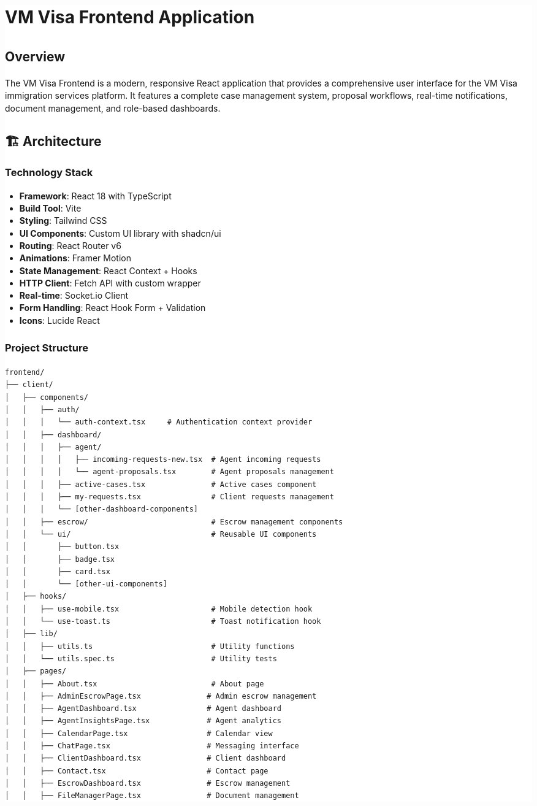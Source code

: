 # VM Visa Frontend Application

## Overview

The VM Visa Frontend is a modern, responsive React application that provides a comprehensive user interface for the VM Visa immigration services platform. It features a complete case management system, proposal workflows, real-time notifications, document management, and role-based dashboards.

## 🏗️ Architecture

### Technology Stack
- **Framework**: React 18 with TypeScript
- **Build Tool**: Vite
- **Styling**: Tailwind CSS
- **UI Components**: Custom UI library with shadcn/ui
- **Routing**: React Router v6
- **Animations**: Framer Motion
- **State Management**: React Context + Hooks
- **HTTP Client**: Fetch API with custom wrapper
- **Real-time**: Socket.io Client
- **Form Handling**: React Hook Form + Validation
- **Icons**: Lucide React

### Project Structure

```
frontend/
├── client/
│   ├── components/
│   │   ├── auth/
│   │   │   └── auth-context.tsx     # Authentication context provider
│   │   ├── dashboard/
│   │   │   ├── agent/
│   │   │   │   ├── incoming-requests-new.tsx  # Agent incoming requests
│   │   │   │   └── agent-proposals.tsx        # Agent proposals management
│   │   │   ├── active-cases.tsx               # Active cases component
│   │   │   ├── my-requests.tsx                # Client requests management
│   │   │   └── [other-dashboard-components]
│   │   ├── escrow/                            # Escrow management components
│   │   └── ui/                                # Reusable UI components
│   │       ├── button.tsx
│   │       ├── badge.tsx
│   │       ├── card.tsx
│   │       └── [other-ui-components]
│   ├── hooks/
│   │   ├── use-mobile.tsx                     # Mobile detection hook
│   │   └── use-toast.ts                       # Toast notification hook
│   ├── lib/
│   │   ├── utils.ts                           # Utility functions
│   │   └── utils.spec.ts                      # Utility tests
│   ├── pages/
│   │   ├── About.tsx                          # About page
│   │   ├── AdminEscrowPage.tsx               # Admin escrow management
│   │   ├── AgentDashboard.tsx                # Agent dashboard
│   │   ├── AgentInsightsPage.tsx             # Agent analytics
│   │   ├── CalendarPage.tsx                  # Calendar view
│   │   ├── ChatPage.tsx                      # Messaging interface
│   │   ├── ClientDashboard.tsx               # Client dashboard
│   │   ├── Contact.tsx                       # Contact page
│   │   ├── EscrowDashboard.tsx               # Escrow management
│   │   ├── FileManagerPage.tsx               # Document management
```